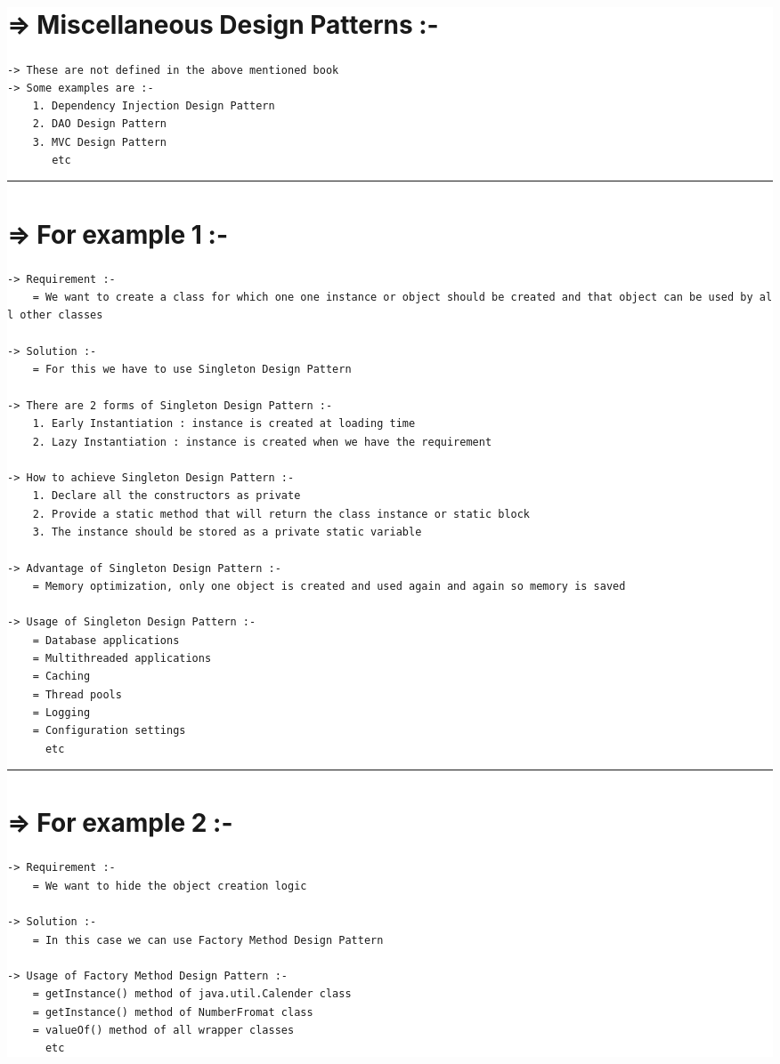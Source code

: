 
# => Miscellaneous Design Patterns :-
	-> These are not defined in the above mentioned book
	-> Some examples are :-
		1. Dependency Injection Design Pattern
		2. DAO Design Pattern
		3. MVC Design Pattern
		   etc
		   
-----------------------------

# => For example 1 :-
	
	-> Requirement :-
		= We want to create a class for which one one instance or object should be created and that object can be used by all other classes
		
	-> Solution :-
		= For this we have to use Singleton Design Pattern
		
	-> There are 2 forms of Singleton Design Pattern :-
		1. Early Instantiation : instance is created at loading time
		2. Lazy Instantiation : instance is created when we have the requirement
		
	-> How to achieve Singleton Design Pattern :-
		1. Declare all the constructors as private
		2. Provide a static method that will return the class instance or static block
		3. The instance should be stored as a private static variable
		
	-> Advantage of Singleton Design Pattern :-
		= Memory optimization, only one object is created and used again and again so memory is saved
		
	-> Usage of Singleton Design Pattern :-
		= Database applications
		= Multithreaded applications
		= Caching
		= Thread pools
		= Logging
		= Configuration settings
		  etc
		  
		  
-------------------------

# => For example 2 :-
	
	-> Requirement :-
		= We want to hide the object creation logic
		
	-> Solution :-
		= In this case we can use Factory Method Design Pattern
		
	-> Usage of Factory Method Design Pattern :-
		= getInstance() method of java.util.Calender class
		= getInstance() method of NumberFromat class
		= valueOf() method of all wrapper classes
		  etc
